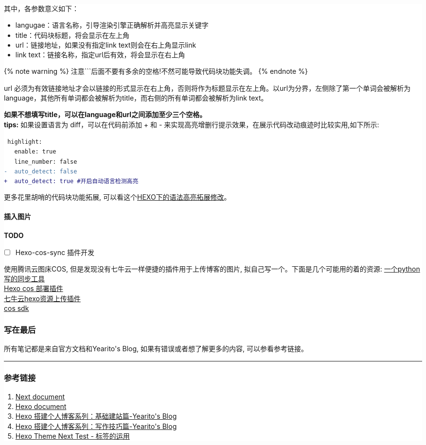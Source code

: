 其中，各参数意义如下：

- langugae：语言名称，引导渲染引擎正确解析并高亮显示关键字
- title：代码块标题，将会显示在左上角
- url：链接地址，如果没有指定link text则会在右上角显示link
- link text：链接名称，指定url后有效，将会显示在右上角

{% note warning %}
注意\`\`\`后面不要有多余的空格!不然可能导致代码块功能失调。
{% endnote %}

url 必须为有效链接地址才会以链接的形式显示在右上角，否则将作为标题显示在左上角。以url为分界，左侧除了第一个单词会被解析为language，其他所有单词都会被解析为title，而右侧的所有单词都会被解析为link text。

**如果不想填写title，可以在language和url之间添加至少三个空格。**  
**tips:** 如果设置语言为 diff，可以在代码前添加 + 和 - 来实现高亮增删行提示效果，在展示代码改动痕迹时比较实用,如下所示:  

```diff _config.yml
 highlight:
   enable: true
   line_number: false
-  auto_detect: false
+  auto_detect: true #开启自动语言检测高亮
```

更多花里胡哨的代码块功能拓展, 可以看这个[HEXO下的语法高亮拓展修改](https://www.ofind.cn/blog/HEXO/HEXO%E4%B8%8B%E7%9A%84%E8%AF%AD%E6%B3%95%E9%AB%98%E4%BA%AE%E6%8B%93%E5%B1%95%E4%BF%AE%E6%94%B9.html#%E8%AE%BE%E7%BD%AE%E4%BB%A3%E7%A0%81%E6%B7%BB%E5%8A%A0%E5%88%A0%E9%99%A4%E6%A0%87%E8%AE%B0)。  

#### 插入图片

**TODO**  

- [ ] Hexo-cos-sync 插件开发

使用腾讯云图床COS, 但是发现没有七牛云一样便捷的插件用于上传博客的图片, 拟自己写一个。下面是几个可能用的着的资源:
[一个python写的同步工具](https://github.com/Erimus-Koo/qCloud-COS-Sync)  
[Hexo cos 部署插件](https://github.com/sdlzhd/hexo-deployer-cos)  
[七牛云hexo资源上传插件](https://github.com/gyk001/hexo-qiniu-sync)  
[cos sdk](https://cloud.tencent.com/document/product/436/14113)

### 写在最后  

所有笔记都是来自官方文档和Yearito's Blog, 如果有错误或者想了解更多的内容, 可以参看参考链接。



---  

### 参考链接  
1. [Next document](https://theme-next.org)
2. [Hexo document](https://hexo.io/zh-cn/docs)
3. [Hexo 搭建个人博客系列：基础建站篇-Yearito's Blog ](http://yearito.cn/posts/hexo-get-started.html)  
4. [Hexo 搭建个人博客系列：写作技巧篇-Yearito's Blog](http://yearito.cn/posts/hexo-writing-skills.html)  
5. [Hexo Theme Next Test - 标签的运用](https://almostover.ru/2016-01/hexo-theme-next-test/)
